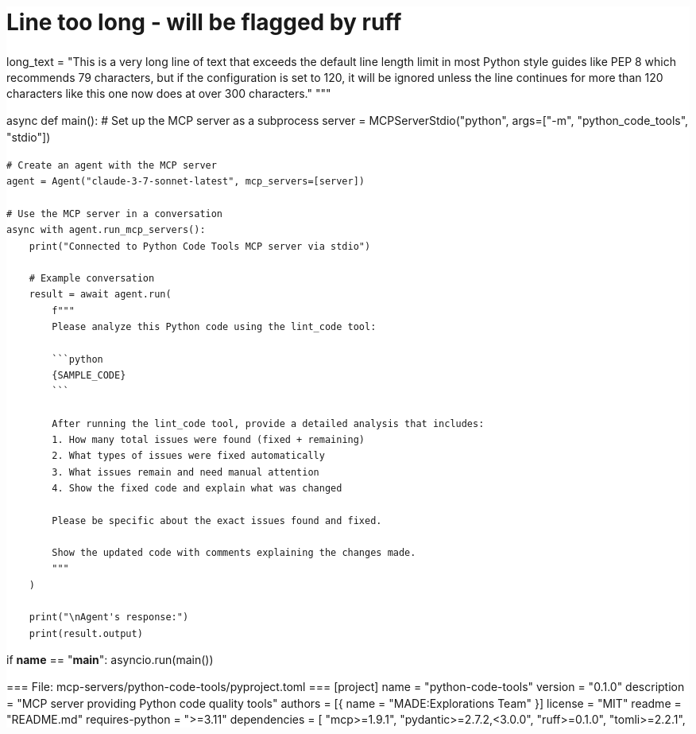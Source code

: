 # Line too long - will be flagged by ruff
long_text = "This is a very long line of text that exceeds the default line length limit in most Python style guides like PEP 8 which recommends 79 characters, but if the configuration is set to 120, it will be ignored unless the line continues for more than 120 characters like this one now does at over 300 characters."
"""


async def main():
    # Set up the MCP server as a subprocess
    server = MCPServerStdio("python", args=["-m", "python_code_tools", "stdio"])

    # Create an agent with the MCP server
    agent = Agent("claude-3-7-sonnet-latest", mcp_servers=[server])

    # Use the MCP server in a conversation
    async with agent.run_mcp_servers():
        print("Connected to Python Code Tools MCP server via stdio")

        # Example conversation
        result = await agent.run(
            f"""
            Please analyze this Python code using the lint_code tool:

            ```python
            {SAMPLE_CODE}
            ```

            After running the lint_code tool, provide a detailed analysis that includes:
            1. How many total issues were found (fixed + remaining)
            2. What types of issues were fixed automatically
            3. What issues remain and need manual attention
            4. Show the fixed code and explain what was changed

            Please be specific about the exact issues found and fixed.

            Show the updated code with comments explaining the changes made.
            """
        )

        print("\nAgent's response:")
        print(result.output)


if __name__ == "__main__":
    asyncio.run(main())


=== File: mcp-servers/python-code-tools/pyproject.toml ===
[project]
name = "python-code-tools"
version = "0.1.0"
description = "MCP server providing Python code quality tools"
authors = [{ name = "MADE:Explorations Team" }]
license = "MIT"
readme = "README.md"
requires-python = ">=3.11"
dependencies = [
    "mcp>=1.9.1",
    "pydantic>=2.7.2,<3.0.0",
    "ruff>=0.1.0",
    "tomli>=2.2.1",